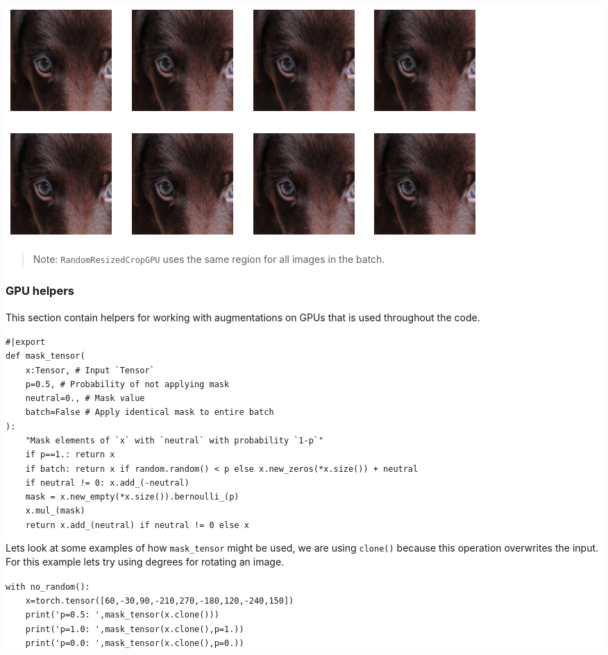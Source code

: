 ![png](src_fastai_009_vision.augment_files/src_fastai_009_vision.augment_109_0.png)
    


> Note: `RandomResizedCropGPU` uses the same region for all images in the batch.

### GPU helpers

This section contain helpers for working with augmentations on GPUs that is used throughout the code. 


```
#|export
def mask_tensor(
    x:Tensor, # Input `Tensor` 
    p=0.5, # Probability of not applying mask
    neutral=0., # Mask value
    batch=False # Apply identical mask to entire batch
):
    "Mask elements of `x` with `neutral` with probability `1-p`"
    if p==1.: return x
    if batch: return x if random.random() < p else x.new_zeros(*x.size()) + neutral
    if neutral != 0: x.add_(-neutral)
    mask = x.new_empty(*x.size()).bernoulli_(p)
    x.mul_(mask)
    return x.add_(neutral) if neutral != 0 else x
```

Lets look at some examples of how ```mask_tensor``` might be used, we are using ```clone()``` because this operation overwrites the input. For this example lets try using degrees for rotating an image.


```
with no_random():
    x=torch.tensor([60,-30,90,-210,270,-180,120,-240,150])
    print('p=0.5: ',mask_tensor(x.clone()))
    print('p=1.0: ',mask_tensor(x.clone(),p=1.))
    print('p=0.0: ',mask_tensor(x.clone(),p=0.))
```
